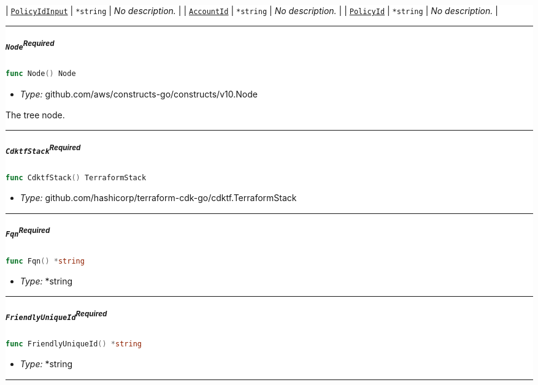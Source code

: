 | <code><a href="#@cdktf/provider-cloudflare.dataCloudflareNotificationPolicy.DataCloudflareNotificationPolicy.property.policyIdInput">PolicyIdInput</a></code> | <code>*string</code> | *No description.* |
| <code><a href="#@cdktf/provider-cloudflare.dataCloudflareNotificationPolicy.DataCloudflareNotificationPolicy.property.accountId">AccountId</a></code> | <code>*string</code> | *No description.* |
| <code><a href="#@cdktf/provider-cloudflare.dataCloudflareNotificationPolicy.DataCloudflareNotificationPolicy.property.policyId">PolicyId</a></code> | <code>*string</code> | *No description.* |

---

##### `Node`<sup>Required</sup> <a name="Node" id="@cdktf/provider-cloudflare.dataCloudflareNotificationPolicy.DataCloudflareNotificationPolicy.property.node"></a>

```go
func Node() Node
```

- *Type:* github.com/aws/constructs-go/constructs/v10.Node

The tree node.

---

##### `CdktfStack`<sup>Required</sup> <a name="CdktfStack" id="@cdktf/provider-cloudflare.dataCloudflareNotificationPolicy.DataCloudflareNotificationPolicy.property.cdktfStack"></a>

```go
func CdktfStack() TerraformStack
```

- *Type:* github.com/hashicorp/terraform-cdk-go/cdktf.TerraformStack

---

##### `Fqn`<sup>Required</sup> <a name="Fqn" id="@cdktf/provider-cloudflare.dataCloudflareNotificationPolicy.DataCloudflareNotificationPolicy.property.fqn"></a>

```go
func Fqn() *string
```

- *Type:* *string

---

##### `FriendlyUniqueId`<sup>Required</sup> <a name="FriendlyUniqueId" id="@cdktf/provider-cloudflare.dataCloudflareNotificationPolicy.DataCloudflareNotificationPolicy.property.friendlyUniqueId"></a>

```go
func FriendlyUniqueId() *string
```

- *Type:* *string

---
